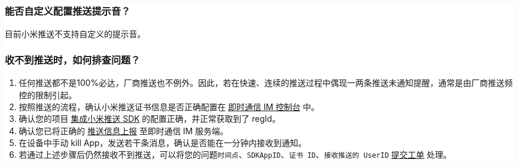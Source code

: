 ### 能否自定义配置推送提示音？
目前小米推送不支持自定义的提示音。

### 收不到推送时，如何排查问题？
1. 任何推送都不是100%必达，厂商推送也不例外。因此，若在快速、连续的推送过程中偶现一两条推送未通知提醒，通常是由厂商推送频控的限制引起。
2. 按照推送的流程，确认小米推送证书信息是否正确配置在 [即时通信 IM 控制台](https://console.qcloud.com/avc) 中。
3. 确认您的项目 [集成小米推送 SDK](#Step3) 的配置正确，并正常获取到了 regId。
4. 确认您已将正确的 [推送信息上报](#Step4) 至即时通信 IM 服务端。
5. 在设备中手动 kill App，发送若干条消息，确认是否能在一分钟内接收到通知。
6. 若通过上述步骤后仍然接收不到推送，可以将您的问题`时间点`、`SDKAppID`、`证书 ID`、`接收推送的 UserID` [提交工单](https://console.cloud.tencent.com/workorder/category) 处理。
